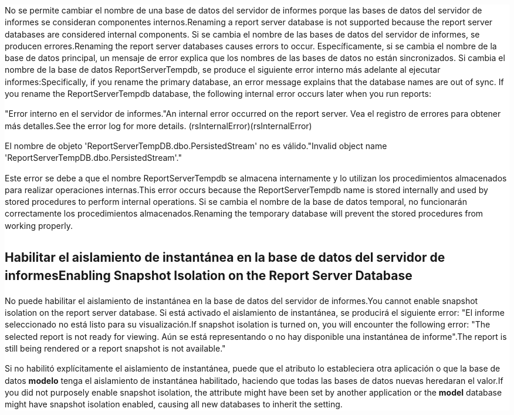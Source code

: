  <span data-ttu-id="5b3ba-131">No se permite cambiar el nombre de una base de datos del servidor de informes porque las bases de datos del servidor de informes se consideran componentes internos.</span><span class="sxs-lookup"><span data-stu-id="5b3ba-131">Renaming a report server database is not supported because the report server databases are considered internal components.</span></span> <span data-ttu-id="5b3ba-132">Si se cambia el nombre de las bases de datos del servidor de informes, se producen errores.</span><span class="sxs-lookup"><span data-stu-id="5b3ba-132">Renaming the report server databases causes errors to occur.</span></span> <span data-ttu-id="5b3ba-133">Específicamente, si se cambia el nombre de la base de datos principal, un mensaje de error explica que los nombres de las bases de datos no están sincronizados. Si cambia el nombre de la base de datos ReportServerTempdb, se produce el siguiente error interno más adelante al ejecutar informes:</span><span class="sxs-lookup"><span data-stu-id="5b3ba-133">Specifically, if you rename the primary database, an error message explains that the database names are out of sync. If you rename the ReportServerTempdb database, the following internal error occurs later when you run reports:</span></span>  
  
 <span data-ttu-id="5b3ba-134">"Error interno en el servidor de informes.</span><span class="sxs-lookup"><span data-stu-id="5b3ba-134">"An internal error occurred on the report server.</span></span> <span data-ttu-id="5b3ba-135">Vea el registro de errores para obtener más detalles.</span><span class="sxs-lookup"><span data-stu-id="5b3ba-135">See the error log for more details.</span></span> <span data-ttu-id="5b3ba-136">(rsInternalError)</span><span class="sxs-lookup"><span data-stu-id="5b3ba-136">(rsInternalError)</span></span>  
  
 <span data-ttu-id="5b3ba-137">El nombre de objeto 'ReportServerTempDB.dbo.PersistedStream' no es válido."</span><span class="sxs-lookup"><span data-stu-id="5b3ba-137">Invalid object name 'ReportServerTempDB.dbo.PersistedStream'."</span></span>  
  
 <span data-ttu-id="5b3ba-138">Este error se debe a que el nombre ReportServerTempdb se almacena internamente y lo utilizan los procedimientos almacenados para realizar operaciones internas.</span><span class="sxs-lookup"><span data-stu-id="5b3ba-138">This error occurs because the ReportServerTempdb name is stored internally and used by stored procedures to perform internal operations.</span></span> <span data-ttu-id="5b3ba-139">Si se cambia el nombre de la base de datos temporal, no funcionarán correctamente los procedimientos almacenados.</span><span class="sxs-lookup"><span data-stu-id="5b3ba-139">Renaming the temporary database will prevent the stored procedures from working properly.</span></span>  
  
## <a name="enabling-snapshot-isolation-on-the-report-server-database"></a><span data-ttu-id="5b3ba-140">Habilitar el aislamiento de instantánea en la base de datos del servidor de informes</span><span class="sxs-lookup"><span data-stu-id="5b3ba-140">Enabling Snapshot Isolation on the Report Server Database</span></span>  
 <span data-ttu-id="5b3ba-141">No puede habilitar el aislamiento de instantánea en la base de datos del servidor de informes.</span><span class="sxs-lookup"><span data-stu-id="5b3ba-141">You cannot enable snapshot isolation on the report server database.</span></span> <span data-ttu-id="5b3ba-142">Si está activado el aislamiento de instantánea, se producirá el siguiente error: "El informe seleccionado no está listo para su visualización.</span><span class="sxs-lookup"><span data-stu-id="5b3ba-142">If snapshot isolation is turned on, you will encounter the following error: "The selected report is not ready for viewing.</span></span> <span data-ttu-id="5b3ba-143">Aún se está representando o no hay disponible una instantánea de informe".</span><span class="sxs-lookup"><span data-stu-id="5b3ba-143">The report is still being rendered or a report snapshot is not available."</span></span>  
  
 <span data-ttu-id="5b3ba-144">Si no habilitó explícitamente el aislamiento de instantánea, puede que el atributo lo estableciera otra aplicación o que la base de datos **modelo** tenga el aislamiento de instantánea habilitado, haciendo que todas las bases de datos nuevas heredaran el valor.</span><span class="sxs-lookup"><span data-stu-id="5b3ba-144">If you did not purposely enable snapshot isolation, the attribute might have been set by another application or the **model** database might have snapshot isolation enabled, causing all new databases to inherit the setting.</span></span>  
  